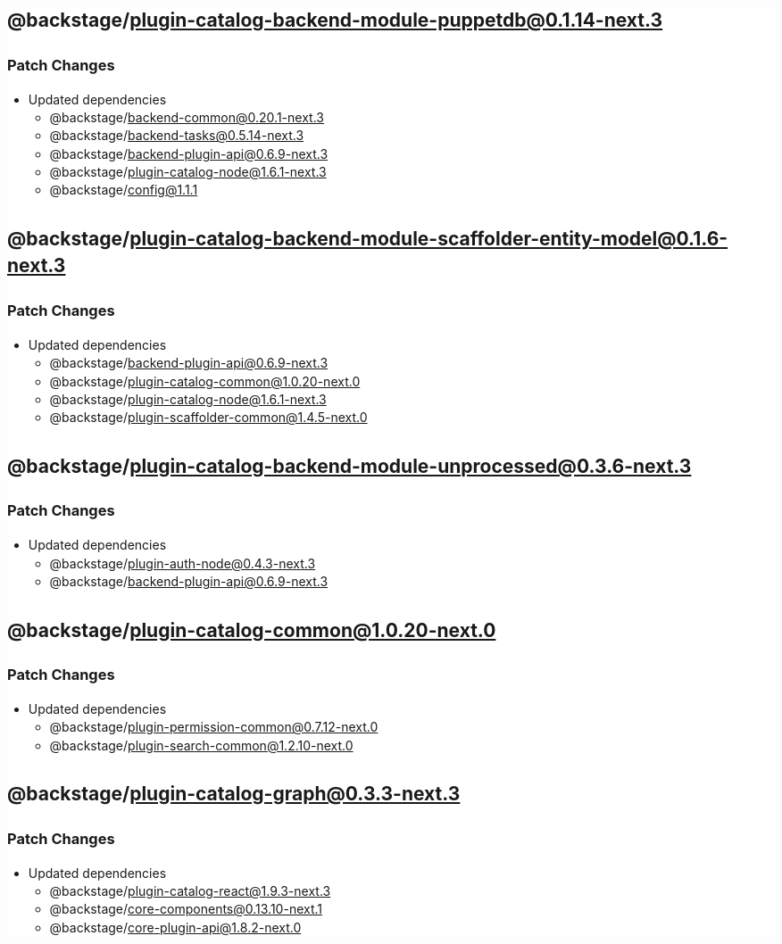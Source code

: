 ## @backstage/plugin-catalog-backend-module-puppetdb@0.1.14-next.3

### Patch Changes

- Updated dependencies
  - @backstage/backend-common@0.20.1-next.3
  - @backstage/backend-tasks@0.5.14-next.3
  - @backstage/backend-plugin-api@0.6.9-next.3
  - @backstage/plugin-catalog-node@1.6.1-next.3
  - @backstage/config@1.1.1

## @backstage/plugin-catalog-backend-module-scaffolder-entity-model@0.1.6-next.3

### Patch Changes

- Updated dependencies
  - @backstage/backend-plugin-api@0.6.9-next.3
  - @backstage/plugin-catalog-common@1.0.20-next.0
  - @backstage/plugin-catalog-node@1.6.1-next.3
  - @backstage/plugin-scaffolder-common@1.4.5-next.0

## @backstage/plugin-catalog-backend-module-unprocessed@0.3.6-next.3

### Patch Changes

- Updated dependencies
  - @backstage/plugin-auth-node@0.4.3-next.3
  - @backstage/backend-plugin-api@0.6.9-next.3

## @backstage/plugin-catalog-common@1.0.20-next.0

### Patch Changes

- Updated dependencies
  - @backstage/plugin-permission-common@0.7.12-next.0
  - @backstage/plugin-search-common@1.2.10-next.0

## @backstage/plugin-catalog-graph@0.3.3-next.3

### Patch Changes

- Updated dependencies
  - @backstage/plugin-catalog-react@1.9.3-next.3
  - @backstage/core-components@0.13.10-next.1
  - @backstage/core-plugin-api@1.8.2-next.0
